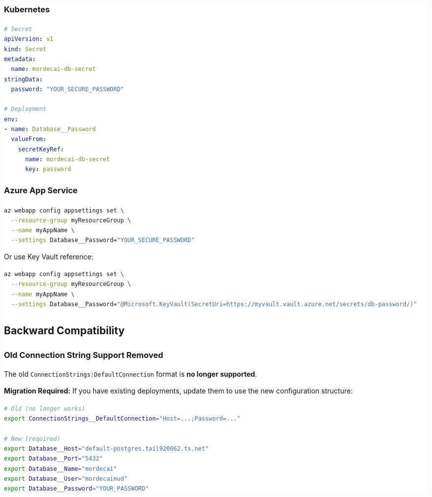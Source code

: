 ### Kubernetes

```yaml
# Secret
apiVersion: v1
kind: Secret
metadata:
  name: mordecai-db-secret
stringData:
  password: "YOUR_SECURE_PASSWORD"

# Deployment
env:
- name: Database__Password
  valueFrom:
    secretKeyRef:
      name: mordecai-db-secret
      key: password
```

### Azure App Service

```bash
az webapp config appsettings set \
  --resource-group myResourceGroup \
  --name myAppName \
  --settings Database__Password="YOUR_SECURE_PASSWORD"
```

Or use Key Vault reference:
```bash
az webapp config appsettings set \
  --resource-group myResourceGroup \
  --name myAppName \
  --settings Database__Password="@Microsoft.KeyVault(SecretUri=https://myvault.vault.azure.net/secrets/db-password/)"
```

## Backward Compatibility

### Old Connection String Support Removed

The old `ConnectionStrings:DefaultConnection` format is **no longer supported**.

**Migration Required:**
If you have existing deployments, update them to use the new configuration structure:

```bash
# Old (no longer works)
export ConnectionStrings__DefaultConnection="Host=...;Password=..."

# New (required)
export Database__Host="default-postgres.tail920062.ts.net"
export Database__Port="5432"
export Database__Name="mordecai"
export Database__User="mordecaimud"
export Database__Password="YOUR_PASSWORD"
```
